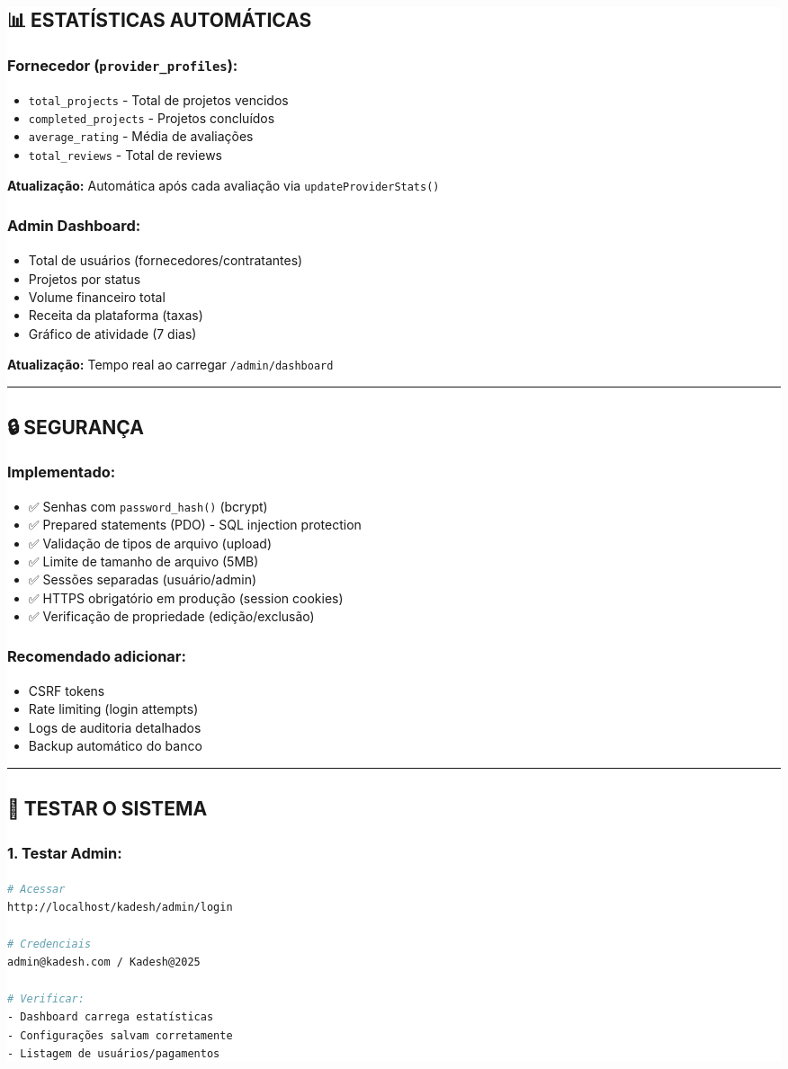 
## 📊 ESTATÍSTICAS AUTOMÁTICAS

### Fornecedor (`provider_profiles`):
- `total_projects` - Total de projetos vencidos
- `completed_projects` - Projetos concluídos
- `average_rating` - Média de avaliações
- `total_reviews` - Total de reviews

**Atualização:** Automática após cada avaliação via `updateProviderStats()`

### Admin Dashboard:
- Total de usuários (fornecedores/contratantes)
- Projetos por status
- Volume financeiro total
- Receita da plataforma (taxas)
- Gráfico de atividade (7 dias)

**Atualização:** Tempo real ao carregar `/admin/dashboard`

---

## 🔒 SEGURANÇA

### Implementado:
- ✅ Senhas com `password_hash()` (bcrypt)
- ✅ Prepared statements (PDO) - SQL injection protection
- ✅ Validação de tipos de arquivo (upload)
- ✅ Limite de tamanho de arquivo (5MB)
- ✅ Sessões separadas (usuário/admin)
- ✅ HTTPS obrigatório em produção (session cookies)
- ✅ Verificação de propriedade (edição/exclusão)

### Recomendado adicionar:
- CSRF tokens
- Rate limiting (login attempts)
- Logs de auditoria detalhados
- Backup automático do banco

---

## 🧪 TESTAR O SISTEMA

### 1. Testar Admin:
```bash
# Acessar
http://localhost/kadesh/admin/login

# Credenciais
admin@kadesh.com / Kadesh@2025

# Verificar:
- Dashboard carrega estatísticas
- Configurações salvam corretamente
- Listagem de usuários/pagamentos
```
